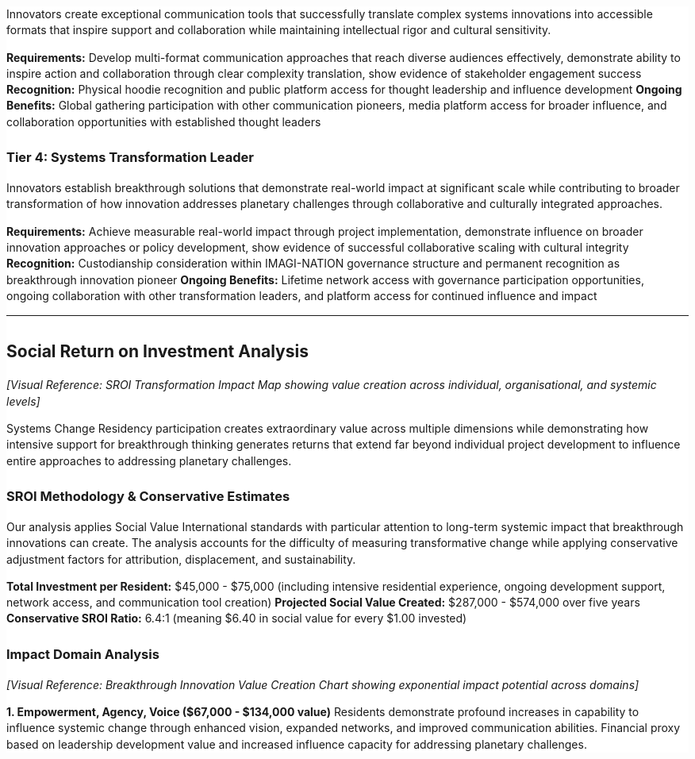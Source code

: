 Innovators create exceptional communication tools that successfully translate complex systems innovations into accessible formats that inspire support and collaboration while maintaining intellectual rigor and cultural sensitivity.

**Requirements:** Develop multi-format communication approaches that reach diverse audiences effectively, demonstrate ability to inspire action and collaboration through clear complexity translation, show evidence of stakeholder engagement success **Recognition:** Physical hoodie recognition and public platform access for thought leadership and influence development **Ongoing Benefits:** Global gathering participation with other communication pioneers, media platform access for broader influence, and collaboration opportunities with established thought leaders

### **Tier 4: Systems Transformation Leader**

Innovators establish breakthrough solutions that demonstrate real-world impact at significant scale while contributing to broader transformation of how innovation addresses planetary challenges through collaborative and culturally integrated approaches.

**Requirements:** Achieve measurable real-world impact through project implementation, demonstrate influence on broader innovation approaches or policy development, show evidence of successful collaborative scaling with cultural integrity **Recognition:** Custodianship consideration within IMAGI-NATION governance structure and permanent recognition as breakthrough innovation pioneer **Ongoing Benefits:** Lifetime network access with governance participation opportunities, ongoing collaboration with other transformation leaders, and platform access for continued influence and impact

---

## **Social Return on Investment Analysis**

*\[Visual Reference: SROI Transformation Impact Map showing value creation across individual, organisational, and systemic levels\]*

Systems Change Residency participation creates extraordinary value across multiple dimensions while demonstrating how intensive support for breakthrough thinking generates returns that extend far beyond individual project development to influence entire approaches to addressing planetary challenges.

### **SROI Methodology & Conservative Estimates**

Our analysis applies Social Value International standards with particular attention to long-term systemic impact that breakthrough innovations can create. The analysis accounts for the difficulty of measuring transformative change while applying conservative adjustment factors for attribution, displacement, and sustainability.

**Total Investment per Resident:** $45,000 \- $75,000 (including intensive residential experience, ongoing development support, network access, and communication tool creation) **Projected Social Value Created:** $287,000 \- $574,000 over five years **Conservative SROI Ratio:** 6.4:1 (meaning $6.40 in social value for every $1.00 invested)

### **Impact Domain Analysis**

*\[Visual Reference: Breakthrough Innovation Value Creation Chart showing exponential impact potential across domains\]*

**1\. Empowerment, Agency, Voice ($67,000 \- $134,000 value)** Residents demonstrate profound increases in capability to influence systemic change through enhanced vision, expanded networks, and improved communication abilities. Financial proxy based on leadership development value and increased influence capacity for addressing planetary challenges.
